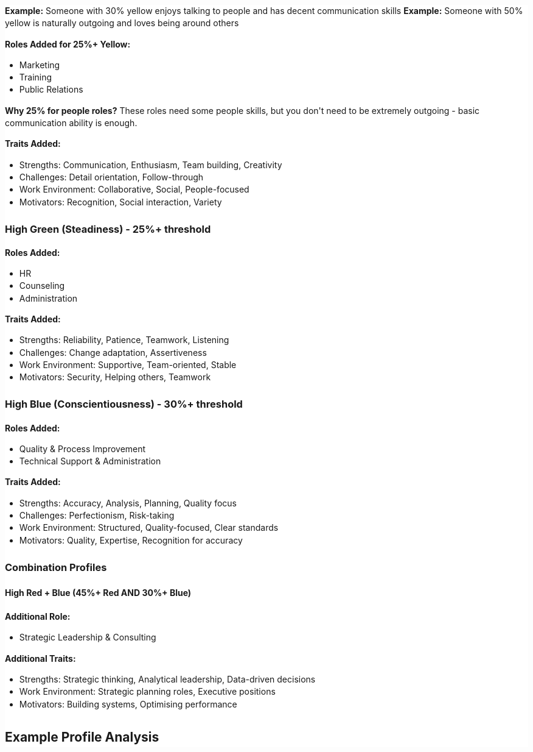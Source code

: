 **Example:** Someone with 30% yellow enjoys talking to people and has decent communication skills
**Example:** Someone with 50% yellow is naturally outgoing and loves being around others

**Roles Added for 25%+ Yellow:**
- Marketing
- Training  
- Public Relations

**Why 25% for people roles?** These roles need some people skills, but you don't need to be extremely outgoing - basic communication ability is enough.

**Traits Added:**
- Strengths: Communication, Enthusiasm, Team building, Creativity
- Challenges: Detail orientation, Follow-through
- Work Environment: Collaborative, Social, People-focused
- Motivators: Recognition, Social interaction, Variety

### High Green (Steadiness) - 25%+ threshold
**Roles Added:**
- HR
- Counseling
- Administration

**Traits Added:**
- Strengths: Reliability, Patience, Teamwork, Listening
- Challenges: Change adaptation, Assertiveness
- Work Environment: Supportive, Team-oriented, Stable
- Motivators: Security, Helping others, Teamwork

### High Blue (Conscientiousness) - 30%+ threshold
**Roles Added:**
- Quality & Process Improvement
- Technical Support & Administration

**Traits Added:**
- Strengths: Accuracy, Analysis, Planning, Quality focus
- Challenges: Perfectionism, Risk-taking
- Work Environment: Structured, Quality-focused, Clear standards
- Motivators: Quality, Expertise, Recognition for accuracy

### Combination Profiles

#### High Red + Blue (45%+ Red AND 30%+ Blue)
**Additional Role:**
- Strategic Leadership & Consulting

**Additional Traits:**
- Strengths: Strategic thinking, Analytical leadership, Data-driven decisions
- Work Environment: Strategic planning roles, Executive positions
- Motivators: Building systems, Optimising performance

## Example Profile Analysis
